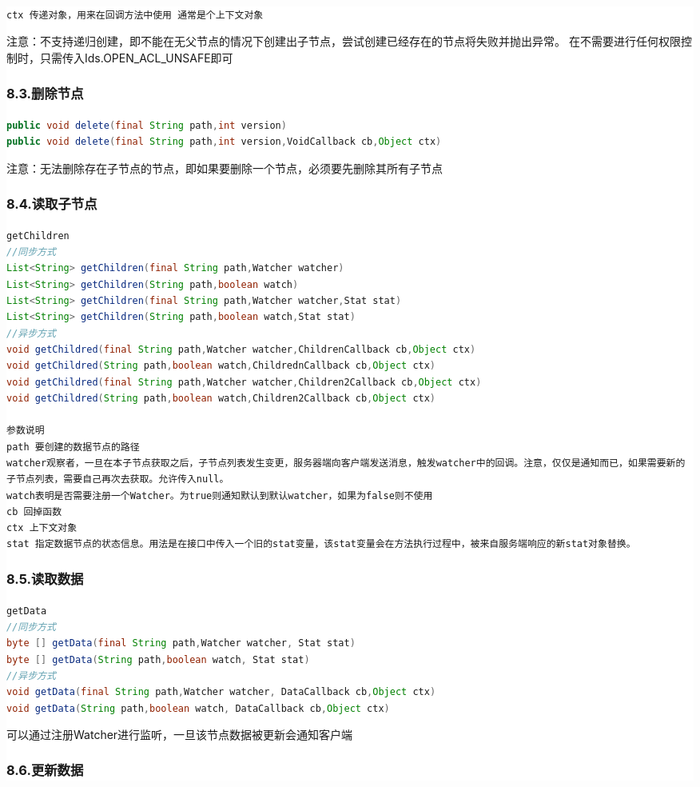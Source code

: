 ```java
ctx 传递对象，用来在回调方法中使用 通常是个上下文对象
```

注意：不支持递归创建，即不能在无父节点的情况下创建出子节点，尝试创建已经存在的节点将失败并抛出异常。
在不需要进行任何权限控制时，只需传入Ids.OPEN_ACL_UNSAFE即可

### 8.3.删除节点

```java
public void delete(final String path,int version)
public void delete(final String path,int version,VoidCallback cb,Object ctx)
```

注意：无法删除存在子节点的节点，即如果要删除一个节点，必须要先删除其所有子节点

### 8.4.读取子节点

```java
getChildren
//同步方式
List<String> getChildren(final String path,Watcher watcher)
List<String> getChildren(String path,boolean watch)
List<String> getChildren(final String path,Watcher watcher,Stat stat)
List<String> getChildren(String path,boolean watch,Stat stat)
//异步方式
void getChildred(final String path,Watcher watcher,ChildrenCallback cb,Object ctx)
void getChildred(String path,boolean watch,ChildrednCallback cb,Object ctx)
void getChildred(final String path,Watcher watcher,Children2Callback cb,Object ctx)
void getChildred(String path,boolean watch,Children2Callback cb,Object ctx)

参数说明
path 要创建的数据节点的路径
watcher观察者，一旦在本子节点获取之后，子节点列表发生变更，服务器端向客户端发送消息，触发watcher中的回调。注意，仅仅是通知而已，如果需要新的子节点列表，需要自己再次去获取。允许传入null。
watch表明是否需要注册一个Watcher。为true则通知默认到默认watcher，如果为false则不使用
cb 回掉函数
ctx 上下文对象
stat 指定数据节点的状态信息。用法是在接口中传入一个旧的stat变量，该stat变量会在方法执行过程中，被来自服务端响应的新stat对象替换。
```

### 8.5.读取数据
```java
getData
//同步方式
byte [] getData(final String path,Watcher watcher, Stat stat)
byte [] getData(String path,boolean watch, Stat stat)
//异步方式
void getData(final String path,Watcher watcher, DataCallback cb,Object ctx)
void getData(String path,boolean watch, DataCallback cb,Object ctx)
```

可以通过注册Watcher进行监听，一旦该节点数据被更新会通知客户端

### 8.6.更新数据
